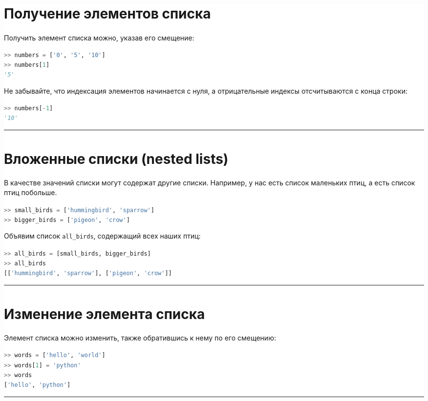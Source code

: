 
# Получение элементов списка

Получить элемент списка можно, указав его смещение:

```python
>> numbers = ['0', '5', '10']
>> numbers[1]
'5'
```

Не забывайте, что индексация элементов начинается с нуля, а отрицательные индексы отсчитываются с конца строки:

```python
>> numbers[-1]
'10'
```

---

# Вложенные списки (nested lists)

В качестве значений списки могут содержат другие списки. Например, у нас есть список маленьких птиц, а есть список птиц побольше.


```python
>> small_birds = ['hummingbird', 'sparrow']
>> bigger_birds = ['pigeon', 'crow']

```

Объявим список `all_birds`, содержащий всех наших птиц:
```python
>> all_birds = [small_birds, bigger_birds]
>> all_birds
[['hummingbird', 'sparrow'], ['pigeon', 'crow']]
```


---

# Изменение элемента списка

Элемент списка можно изменить, также обратившись к нему по его смещению:

```python
>> words = ['hello', 'world']
>> words[1] = 'python'
>> words
['hello', 'python']
```

---
